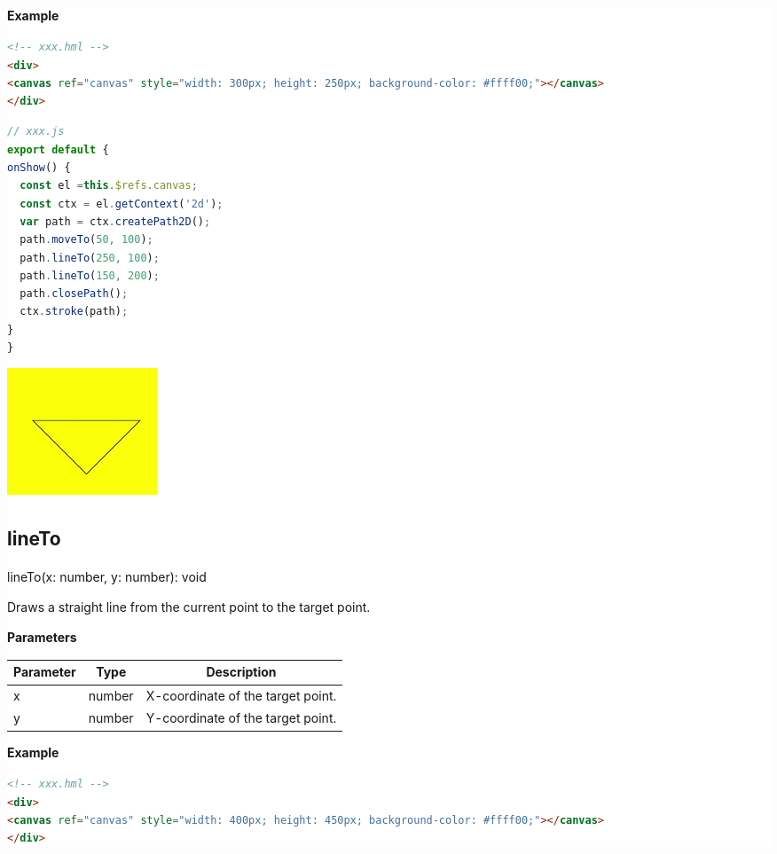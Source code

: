 **Example**

  ```html
<!-- xxx.hml -->
<div>
  <canvas ref="canvas" style="width: 300px; height: 250px; background-color: #ffff00;"></canvas>
</div>
  ```

  ```js
// xxx.js
export default {
  onShow() {
    const el =this.$refs.canvas;
    const ctx = el.getContext('2d');
    var path = ctx.createPath2D();
    path.moveTo(50, 100);
    path.lineTo(250, 100);
    path.lineTo(150, 200);
    path.closePath();
    ctx.stroke(path);
  }
}
  ```

  ![en-us_image_0000001173164869](figures/en-us_image_0000001173164869.png)


## lineTo

lineTo(x: number, y: number): void

Draws a straight line from the current point to the target point.

**Parameters**

| Parameter | Type   | Description                       |
| --------- | ------ | --------------------------------- |
| x         | number | X-coordinate of the target point. |
| y         | number | Y-coordinate of the target point. |

**Example**

  ```html
<!-- xxx.hml -->
<div>
  <canvas ref="canvas" style="width: 400px; height: 450px; background-color: #ffff00;"></canvas>
</div>
  ```
